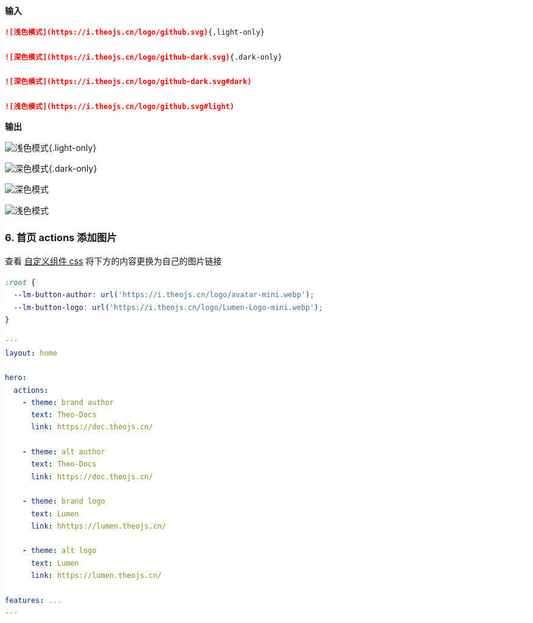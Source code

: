 **输入**

```md
![浅色模式](https://i.theojs.cn/logo/github.svg){.light-only}

![深色模式](https://i.theojs.cn/logo/github-dark.svg){.dark-only}

![深色模式](https://i.theojs.cn/logo/github-dark.svg#dark)

![浅色模式](https://i.theojs.cn/logo/github.svg#light)
```

**输出**

![浅色模式](https://i.theojs.cn/logo/github.svg){.light-only}

![深色模式](https://i.theojs.cn/logo/github-dark.svg){.dark-only}

![深色模式](https://i.theojs.cn/logo/github-dark.svg#dark)

![浅色模式](https://i.theojs.cn/logo/github.svg#light)

### 6. 首页 actions 添加图片

查看 [自定义组件 css](#自定义组件-css) 将下方的内容更换为自己的图片链接

```css [.vitepress/theme/var.css]
:root {
  --lm-button-author: url('https://i.theojs.cn/logo/avatar-mini.webp');
  --lm-button-logo: url('https://i.theojs.cn/logo/Lumen-Logo-mini.webp');
}
```

```yaml [.vitepress/index.md]
---
layout: home

hero:
  actions:
    - theme: brand author
      text: Theo-Docs
      link: https://doc.theojs.cn/

    - theme: alt author
      text: Theo-Docs
      link: https://doc.theojs.cn/

    - theme: brand logo
      text: Lumen
      link: hhttps://lumen.theojs.cn/

    - theme: alt logo
      text: Lumen
      link: https://lumen.theojs.cn/

features: ...
---
```
